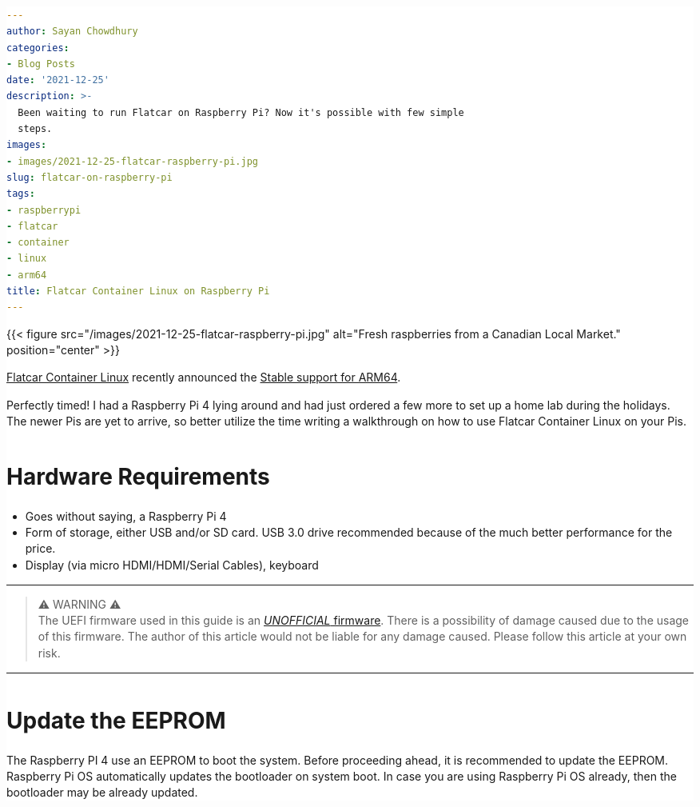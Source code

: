 ```yaml
---
author: Sayan Chowdhury
categories:
- Blog Posts
date: '2021-12-25'
description: >-
  Been waiting to run Flatcar on Raspberry Pi? Now it's possible with few simple
  steps.
images:
- images/2021-12-25-flatcar-raspberry-pi.jpg
slug: flatcar-on-raspberry-pi
tags:
- raspberrypi
- flatcar
- container
- linux
- arm64
title: Flatcar Container Linux on Raspberry Pi
---
```


{{< figure src="/images/2021-12-25-flatcar-raspberry-pi.jpg" alt="Fresh raspberries from a Canadian Local Market." position="center" >}}

[Flatcar Container Linux](https://www.flatcar-linux.org/) recently announced the [Stable support for ARM64](https://twitter.com/flatcar/status/1471487489705582597).

Perfectly timed! I had a Raspberry Pi 4 lying around and had just ordered a few more to set up a home lab during the holidays. The newer Pis are yet to arrive, so better utilize the time writing a walkthrough on how to use Flatcar Container Linux on your Pis.

# Hardware Requirements
- Goes without saying, a Raspberry Pi 4
- Form of storage, either USB and/or SD card. USB 3.0 drive recommended because of the much better performance for the price.
- Display (via micro HDMI/HDMI/Serial Cables), keyboard

---

> ⚠️ WARNING ⚠️  
> The UEFI firmware used in this guide is an [_UNOFFICIAL_ firmware](https://rpi4-uefi.dev/faq/#Is_this_an_official_Raspberry_Pi_Foundation_project). There is a possibility of damage caused due to the usage of this firmware.
> The author of this article would not be liable for any damage caused. Please follow this article at your own risk.

---

# Update the EEPROM
The Raspberry PI 4 use an EEPROM to boot the system. Before proceeding ahead, it is recommended to update the EEPROM. Raspberry Pi OS automatically updates the bootloader on system boot. In case you are using Raspberry Pi OS already, then the bootloader may be already updated.
